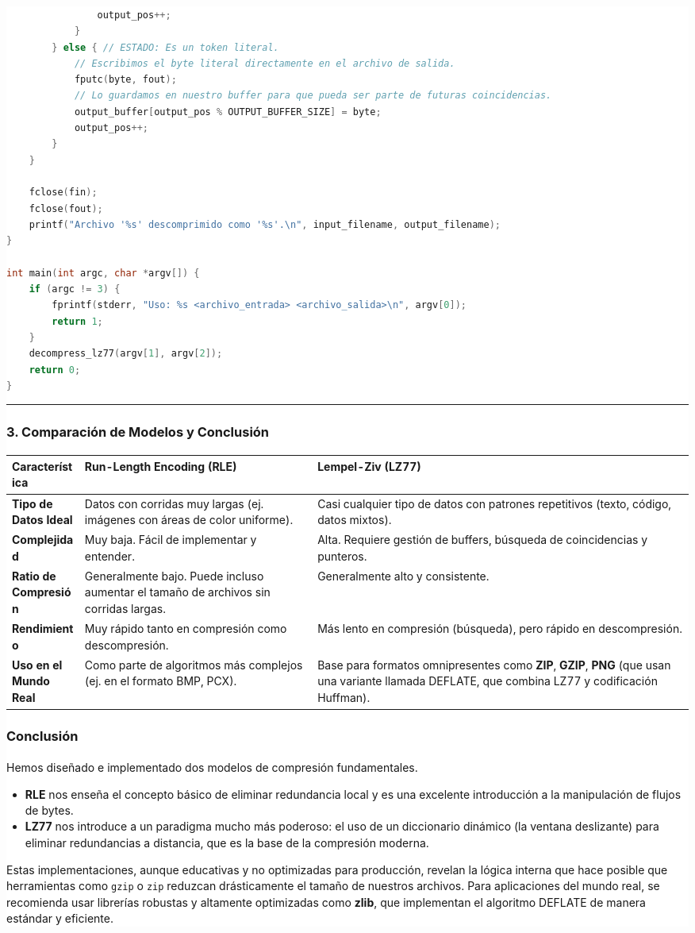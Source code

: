 ```c
                output_pos++;
            }
        } else { // ESTADO: Es un token literal.
            // Escribimos el byte literal directamente en el archivo de salida.
            fputc(byte, fout);
            // Lo guardamos en nuestro buffer para que pueda ser parte de futuras coincidencias.
            output_buffer[output_pos % OUTPUT_BUFFER_SIZE] = byte;
            output_pos++;
        }
    }

    fclose(fin);
    fclose(fout);
    printf("Archivo '%s' descomprimido como '%s'.\n", input_filename, output_filename);
}

int main(int argc, char *argv[]) {
    if (argc != 3) {
        fprintf(stderr, "Uso: %s <archivo_entrada> <archivo_salida>\n", argv[0]);
        return 1;
    }
    decompress_lz77(argv[1], argv[2]);
    return 0;
}
```

---

### **3. Comparación de Modelos y Conclusión**

| Característica | Run-Length Encoding (RLE) | Lempel-Ziv (LZ77) |
| :--- | :--- | :--- |
| **Tipo de Datos Ideal** | Datos con corridas muy largas (ej. imágenes con áreas de color uniforme). | Casi cualquier tipo de datos con patrones repetitivos (texto, código, datos mixtos). |
| **Complejidad** | Muy baja. Fácil de implementar y entender. | Alta. Requiere gestión de buffers, búsqueda de coincidencias y punteros. |
| **Ratio de Compresión** | Generalmente bajo. Puede incluso aumentar el tamaño de archivos sin corridas largas. | Generalmente alto y consistente. |
| **Rendimiento** | Muy rápido tanto en compresión como descompresión. | Más lento en compresión (búsqueda), pero rápido en descompresión. |
| **Uso en el Mundo Real** | Como parte de algoritmos más complejos (ej. en el formato BMP, PCX). | Base para formatos omnipresentes como **ZIP**, **GZIP**, **PNG** (que usan una variante llamada DEFLATE, que combina LZ77 y codificación Huffman). |

### **Conclusión**

Hemos diseñado e implementado dos modelos de compresión fundamentales.

*   **RLE** nos enseña el concepto básico de eliminar redundancia local y es una excelente introducción a la manipulación de flujos de bytes.
*   **LZ77** nos introduce a un paradigma mucho más poderoso: el uso de un diccionario dinámico (la ventana deslizante) para eliminar redundancias a distancia, que es la base de la compresión moderna.

Estas implementaciones, aunque educativas y no optimizadas para producción, revelan la lógica interna que hace posible que herramientas como `gzip` o `zip` reduzcan drásticamente el tamaño de nuestros archivos. Para aplicaciones del mundo real, se recomienda usar librerías robustas y altamente optimizadas como **zlib**, que implementan el algoritmo DEFLATE de manera estándar y eficiente.
